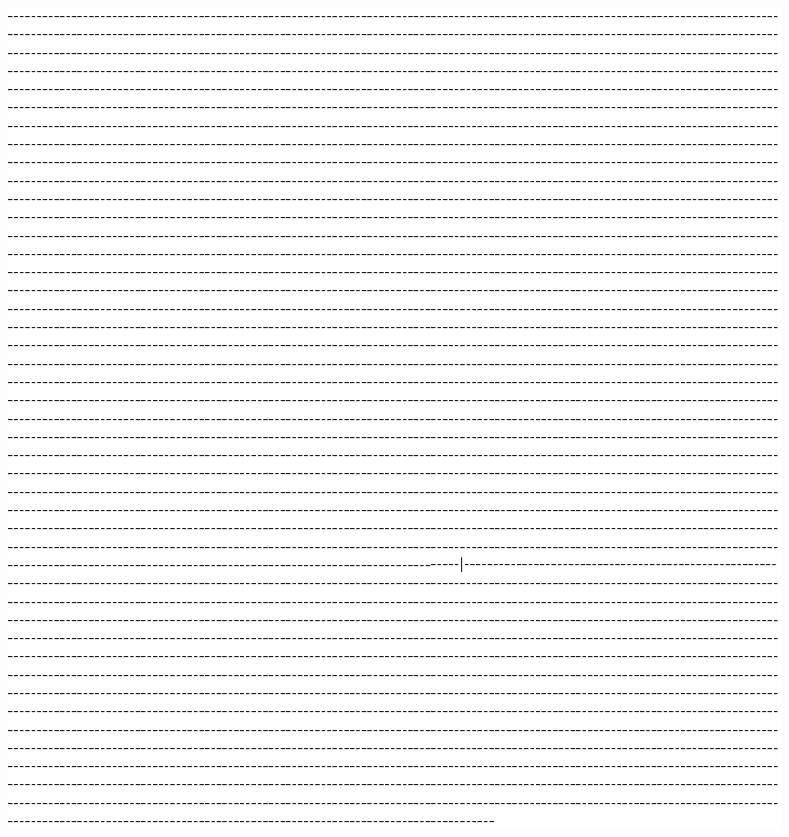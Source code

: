 ------------------------------------------------------------------------------------------------------------------------------------------------------------------------------------------------------------------------------------------------------------------------------------------------------------------------------------------------------------------------------------------------------------------------------------------------------------------------------------------------------------------------------------------------------------------------------------------------------------------------------------------------------------------------------------------------------------------------------------------------------------------------------------------------------------------------------------------------------------------------------------------------------------------------------------------------------------------------------------------------------------------------------------------------------------------------------------------------------------------------------------------------------------------------------------------------------------------------------------------------------------------------------------------------------------------------------------------------------------------------------------------------------------------------------------------------------------------------------------------------------------------------------------------------------------------------------------------------------------------------------------------------------------------------------------------------------------------------------------------------------------------------------------------------------------------------------------------------------------------------------------------------------------------------------------------------------------------------------------------------------------------------------------------------------------------------------------------------------------------------------------------------------------------------------------------------------------------------------------------------------------------------------------------------------------------------------------------------------------------------------------------------------------------------------------------------------------------------------------------------------------------------------------------------------------------------------------------------------------------------------------------------------------------------------------------------------------------------------------------------------------------------------------------------------------------------------------------------------------------------------------------------------------------------------------------------------------------------------------------------------------------------------------------------------------------------------------------------------------------------------------------------------------------------------------------------------------------------------------------------------------------------------------------------------------------------------------------------------------------------------------------------------------------------------------------------------------------------------------------------------------------------------------------------------------------------------------------------------------------------------------------------------------------------------------------------------------------------------------------------------------------------------------------------------------------------------------------------------------------------------------------------------------------------------------------------------------------------------------------------------------------------------------------------------------------------------------------------------------------------------------------------------------------------------------------------------------------------------------|-------------------------------------------------------------------------------------------------------------------------------------------------------------------------------------------------------------------------------------------------------------------------------------------------------------------------------------------------------------------------------------------------------------------------------------------------------------------------------------------------------------------------------------------------------------------------------------------------------------------------------------------------------------------------------------------------------------------------------------------------------------------------------------------------------------------------------------------------------------------------------------------------------------------------------------------------------------------------------------------------------------------------------------------------------------------------------------------------------------------------------------------------------------------------------------------------------------------------------------------------------------------------------------------------------------------------------------------------------------------------------------------------------------------------------------------------------------------------------------------------------------------------------------------------------------------------------------------------------------------------------------------------------------------------------------------------------------------------------------------------------------------------------------------------------------------------------------------------------------------------------------------------------------------------------------------